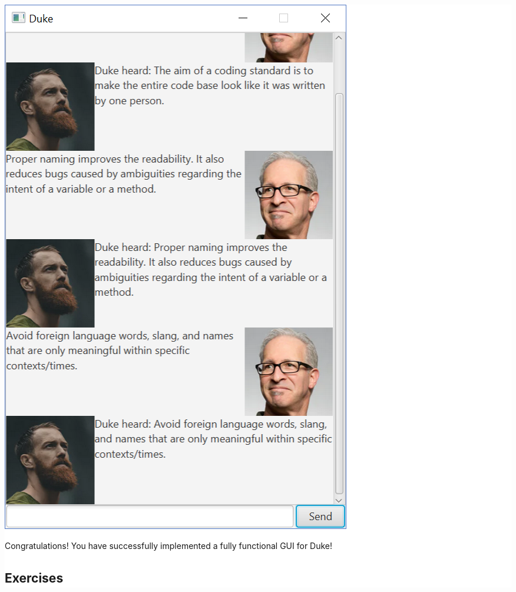 ![DialogBoxes Iteration 3](assets/DialogBoxesIteration3.png)

Congratulations! 
You have successfully implemented a fully functional GUI for Duke!  

## Exercises
